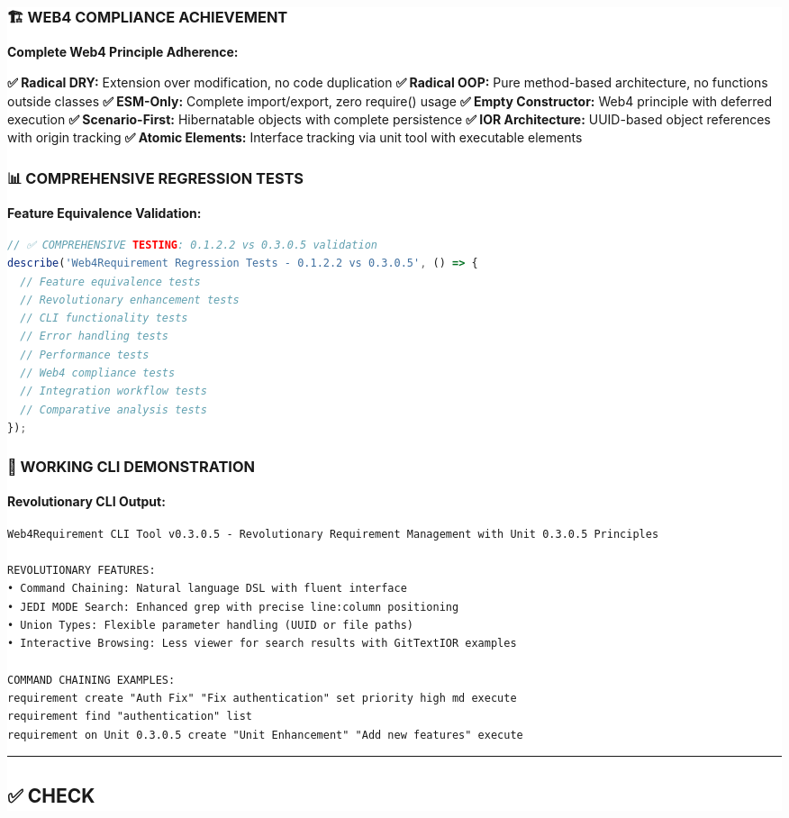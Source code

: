 ### **🏗️ WEB4 COMPLIANCE ACHIEVEMENT**

**Complete Web4 Principle Adherence:**

**✅ Radical DRY:** Extension over modification, no code duplication
**✅ Radical OOP:** Pure method-based architecture, no functions outside classes
**✅ ESM-Only:** Complete import/export, zero require() usage
**✅ Empty Constructor:** Web4 principle with deferred execution
**✅ Scenario-First:** Hibernatable objects with complete persistence
**✅ IOR Architecture:** UUID-based object references with origin tracking
**✅ Atomic Elements:** Interface tracking via unit tool with executable elements

### **📊 COMPREHENSIVE REGRESSION TESTS**

**Feature Equivalence Validation:**
```typescript
// ✅ COMPREHENSIVE TESTING: 0.1.2.2 vs 0.3.0.5 validation
describe('Web4Requirement Regression Tests - 0.1.2.2 vs 0.3.0.5', () => {
  // Feature equivalence tests
  // Revolutionary enhancement tests
  // CLI functionality tests
  // Error handling tests
  // Performance tests
  // Web4 compliance tests
  // Integration workflow tests
  // Comparative analysis tests
});
```

### **🎯 WORKING CLI DEMONSTRATION**

**Revolutionary CLI Output:**
```
Web4Requirement CLI Tool v0.3.0.5 - Revolutionary Requirement Management with Unit 0.3.0.5 Principles

REVOLUTIONARY FEATURES:
• Command Chaining: Natural language DSL with fluent interface
• JEDI MODE Search: Enhanced grep with precise line:column positioning
• Union Types: Flexible parameter handling (UUID or file paths)
• Interactive Browsing: Less viewer for search results with GitTextIOR examples

COMMAND CHAINING EXAMPLES:
requirement create "Auth Fix" "Fix authentication" set priority high md execute
requirement find "authentication" list
requirement on Unit 0.3.0.5 create "Unit Enhancement" "Add new features" execute
```

---

## **✅ CHECK**

